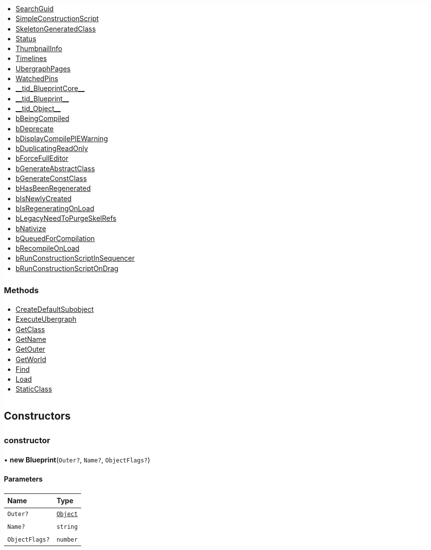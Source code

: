 - [SearchGuid](ue_ue.Blueprint.md#searchguid)
- [SimpleConstructionScript](ue_ue.Blueprint.md#simpleconstructionscript)
- [SkeletonGeneratedClass](ue_ue.Blueprint.md#skeletongeneratedclass)
- [Status](ue_ue.Blueprint.md#status)
- [ThumbnailInfo](ue_ue.Blueprint.md#thumbnailinfo)
- [Timelines](ue_ue.Blueprint.md#timelines)
- [UbergraphPages](ue_ue.Blueprint.md#ubergraphpages)
- [WatchedPins](ue_ue.Blueprint.md#watchedpins)
- [\_\_tid\_BlueprintCore\_\_](ue_ue.Blueprint.md#__tid_blueprintcore__)
- [\_\_tid\_Blueprint\_\_](ue_ue.Blueprint.md#__tid_blueprint__)
- [\_\_tid\_Object\_\_](ue_ue.Blueprint.md#__tid_object__)
- [bBeingCompiled](ue_ue.Blueprint.md#bbeingcompiled)
- [bDeprecate](ue_ue.Blueprint.md#bdeprecate)
- [bDisplayCompilePIEWarning](ue_ue.Blueprint.md#bdisplaycompilepiewarning)
- [bDuplicatingReadOnly](ue_ue.Blueprint.md#bduplicatingreadonly)
- [bForceFullEditor](ue_ue.Blueprint.md#bforcefulleditor)
- [bGenerateAbstractClass](ue_ue.Blueprint.md#bgenerateabstractclass)
- [bGenerateConstClass](ue_ue.Blueprint.md#bgenerateconstclass)
- [bHasBeenRegenerated](ue_ue.Blueprint.md#bhasbeenregenerated)
- [bIsNewlyCreated](ue_ue.Blueprint.md#bisnewlycreated)
- [bIsRegeneratingOnLoad](ue_ue.Blueprint.md#bisregeneratingonload)
- [bLegacyNeedToPurgeSkelRefs](ue_ue.Blueprint.md#blegacyneedtopurgeskelrefs)
- [bNativize](ue_ue.Blueprint.md#bnativize)
- [bQueuedForCompilation](ue_ue.Blueprint.md#bqueuedforcompilation)
- [bRecompileOnLoad](ue_ue.Blueprint.md#brecompileonload)
- [bRunConstructionScriptInSequencer](ue_ue.Blueprint.md#brunconstructionscriptinsequencer)
- [bRunConstructionScriptOnDrag](ue_ue.Blueprint.md#brunconstructionscriptondrag)

### Methods

- [CreateDefaultSubobject](ue_ue.Blueprint.md#createdefaultsubobject)
- [ExecuteUbergraph](ue_ue.Blueprint.md#executeubergraph)
- [GetClass](ue_ue.Blueprint.md#getclass)
- [GetName](ue_ue.Blueprint.md#getname)
- [GetOuter](ue_ue.Blueprint.md#getouter)
- [GetWorld](ue_ue.Blueprint.md#getworld)
- [Find](ue_ue.Blueprint.md#find)
- [Load](ue_ue.Blueprint.md#load)
- [StaticClass](ue_ue.Blueprint.md#staticclass)

## Constructors

### constructor

• **new Blueprint**(`Outer?`, `Name?`, `ObjectFlags?`)

#### Parameters

| Name | Type |
| :------ | :------ |
| `Outer?` | [`Object`](ue_ue.Object.md) |
| `Name?` | `string` |
| `ObjectFlags?` | `number` |
